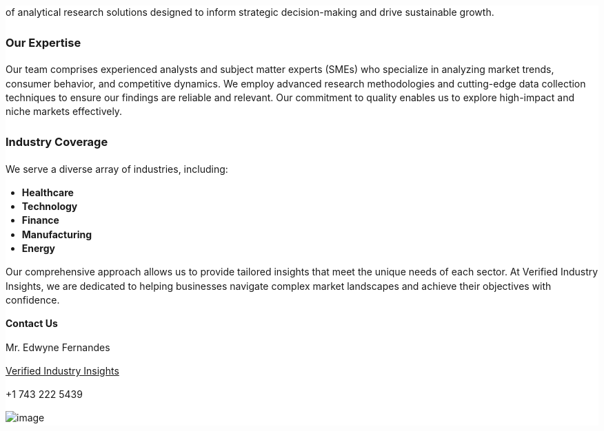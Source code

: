 of analytical research solutions designed to inform strategic decision-making and drive sustainable growth.</p><h3>Our Expertise</h3><p>Our team comprises experienced analysts and subject matter experts (SMEs) who specialize in analyzing market trends, consumer behavior, and competitive dynamics. We employ advanced research methodologies and cutting-edge data collection techniques to ensure our findings are reliable and relevant. Our commitment to quality enables us to explore high-impact and niche markets effectively.</p><h3>Industry Coverage</h3><p>We serve a diverse array of industries, including:</p><ul><li><strong>Healthcare</strong></li><li><strong>Technology</strong></li><li><strong>Finance</strong></li><li><strong>Manufacturing</strong></li><li><strong>Energy</strong></li></ul><p>Our comprehensive approach allows us to provide tailored insights that meet the unique needs of each sector. At Verified Industry Insights, we are dedicated to helping businesses navigate complex market landscapes and achieve their objectives with confidence.</p><p><strong>Contact Us</strong></p><p>Mr. Edwyne Fernandes</p><p><a href="https://www.verifiedindustryinsights.com/">Verified Industry Insights</a></p><p>+1 743 222 5439</p>
![image](https://github.com/user-attachments/assets/6c0ce4c8-e8c4-4bb4-9d8f-e7099c421e5f)

